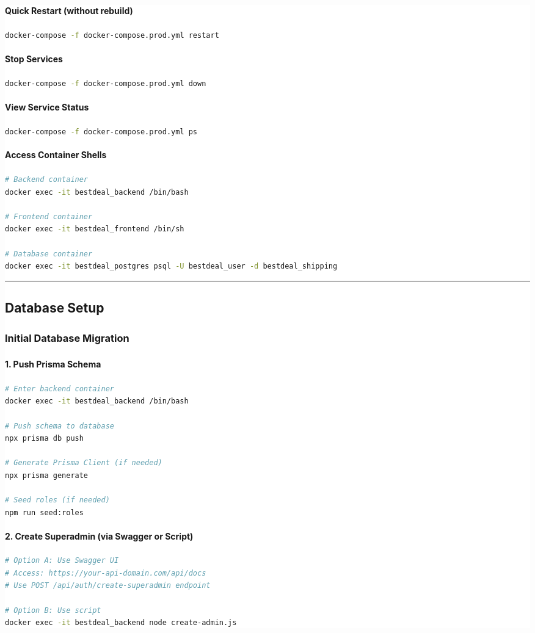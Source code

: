 ```bash
```

#### Quick Restart (without rebuild)
```bash
docker-compose -f docker-compose.prod.yml restart
```

#### Stop Services
```bash
docker-compose -f docker-compose.prod.yml down
```

#### View Service Status
```bash
docker-compose -f docker-compose.prod.yml ps
```

#### Access Container Shells
```bash
# Backend container
docker exec -it bestdeal_backend /bin/bash

# Frontend container
docker exec -it bestdeal_frontend /bin/sh

# Database container
docker exec -it bestdeal_postgres psql -U bestdeal_user -d bestdeal_shipping
```

---

## Database Setup

### Initial Database Migration

#### 1. Push Prisma Schema
```bash
# Enter backend container
docker exec -it bestdeal_backend /bin/bash

# Push schema to database
npx prisma db push

# Generate Prisma Client (if needed)
npx prisma generate

# Seed roles (if needed)
npm run seed:roles
```

#### 2. Create Superadmin (via Swagger or Script)
```bash
# Option A: Use Swagger UI
# Access: https://your-api-domain.com/api/docs
# Use POST /api/auth/create-superadmin endpoint

# Option B: Use script
docker exec -it bestdeal_backend node create-admin.js
```
